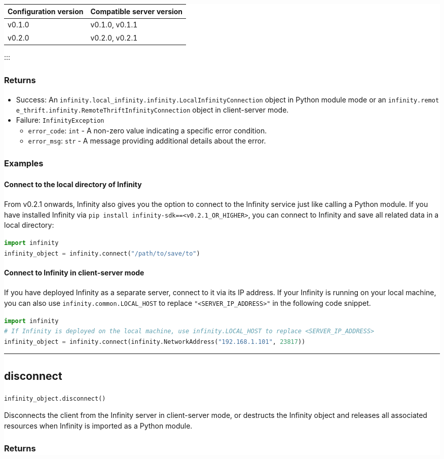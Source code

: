 | **Configuration version** | **Compatible server version** |
| ------------------------- | ----------------------------- |
| v0.1.0                    | v0.1.0, v0.1.1                |
| v0.2.0                    | v0.2.0, v0.2.1                |

:::

### Returns

- Success: An `infinity.local_infinity.infinity.LocalInfinityConnection` object in Python module mode or an `infinity.remote_thrift.infinity.RemoteThriftInfinityConnection` object in client-server mode.
- Failure: `InfinityException`
  - `error_code`: `int` - A non-zero value indicating a specific error condition.
  - `error_msg`: `str` - A message providing additional details about the error.

### Examples

#### Connect to the local directory of Infinity

From v0.2.1 onwards, Infinity also gives you the option to connect to the Infinity service just like calling a Python module. If you have installed Infinity via `pip install infinity-sdk==<v0.2.1_OR_HIGHER>`, you can connect to Infinity and save all related data in a local directory:

```python
import infinity
infinity_object = infinity.connect("/path/to/save/to")
```

#### Connect to Infinity in client-server mode

If you have deployed Infinity as a separate server, connect to it via its IP address. If your Infinity is running on your local machine, you can also use `infinity.common.LOCAL_HOST` to replace `"<SERVER_IP_ADDRESS>"` in the following code snippet.

```python
import infinity
# If Infinity is deployed on the local machine, use infinity.LOCAL_HOST to replace <SERVER_IP_ADDRESS>
infinity_object = infinity.connect(infinity.NetworkAddress("192.168.1.101", 23817)) 
```

---

## disconnect

```python
infinity_object.disconnect()
```

Disconnects the client from the Infinity server in client-server mode, or destructs the Infinity object and releases all associated resources when Infinity is imported as a Python module.

### Returns
